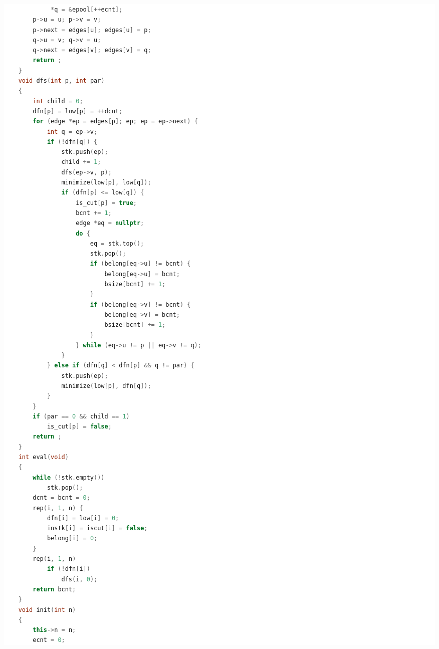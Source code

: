 ```cpp
             *q = &epool[++ecnt];
        p->u = u; p->v = v;
        p->next = edges[u]; edges[u] = p;
        q->u = v; q->v = u;
        q->next = edges[v]; edges[v] = q;
        return ;
    }
    void dfs(int p, int par)
    {
        int child = 0;
        dfn[p] = low[p] = ++dcnt;
        for (edge *ep = edges[p]; ep; ep = ep->next) {
            int q = ep->v;
            if (!dfn[q]) {
                stk.push(ep);
                child += 1;
                dfs(ep->v, p);
                minimize(low[p], low[q]);
                if (dfn[p] <= low[q]) {
                    is_cut[p] = true;
                    bcnt += 1;
                    edge *eq = nullptr;
                    do {
                        eq = stk.top();
                        stk.pop();
                        if (belong[eq->u] != bcnt) {
                            belong[eq->u] = bcnt;
                            bsize[bcnt] += 1;
                        }
                        if (belong[eq->v] != bcnt) {
                            belong[eq->v] = bcnt;
                            bsize[bcnt] += 1;
                        }
                    } while (eq->u != p || eq->v != q);
                }
            } else if (dfn[q] < dfn[p] && q != par) {
                stk.push(ep);
                minimize(low[p], dfn[q]);
            }
        }
        if (par == 0 && child == 1)
            is_cut[p] = false;
        return ;
    }
    int eval(void)
    {
        while (!stk.empty())
            stk.pop();
        dcnt = bcnt = 0;
        rep(i, 1, n) {
            dfn[i] = low[i] = 0;
            instk[i] = iscut[i] = false;
            belong[i] = 0;
        }
        rep(i, 1, n)
            if (!dfn[i])
                dfs(i, 0);
        return bcnt;
    }
    void init(int n)
    {
        this->n = n;
        ecnt = 0;
```